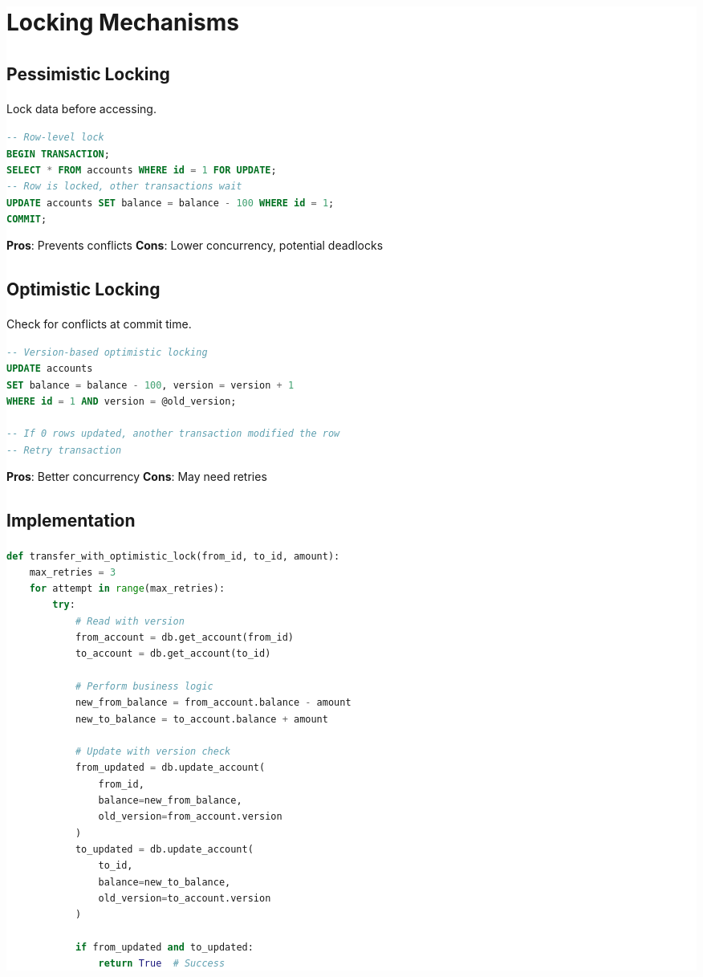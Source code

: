 # Locking Mechanisms

## Pessimistic Locking

Lock data before accessing.

```sql
-- Row-level lock
BEGIN TRANSACTION;
SELECT * FROM accounts WHERE id = 1 FOR UPDATE;
-- Row is locked, other transactions wait
UPDATE accounts SET balance = balance - 100 WHERE id = 1;
COMMIT;
```

**Pros**: Prevents conflicts
**Cons**: Lower concurrency, potential deadlocks

## Optimistic Locking

Check for conflicts at commit time.

```sql
-- Version-based optimistic locking
UPDATE accounts
SET balance = balance - 100, version = version + 1
WHERE id = 1 AND version = @old_version;

-- If 0 rows updated, another transaction modified the row
-- Retry transaction
```

**Pros**: Better concurrency
**Cons**: May need retries

## Implementation

```python
def transfer_with_optimistic_lock(from_id, to_id, amount):
    max_retries = 3
    for attempt in range(max_retries):
        try:
            # Read with version
            from_account = db.get_account(from_id)
            to_account = db.get_account(to_id)
            
            # Perform business logic
            new_from_balance = from_account.balance - amount
            new_to_balance = to_account.balance + amount
            
            # Update with version check
            from_updated = db.update_account(
                from_id,
                balance=new_from_balance,
                old_version=from_account.version
            )
            to_updated = db.update_account(
                to_id,
                balance=new_to_balance,
                old_version=to_account.version
            )
            
            if from_updated and to_updated:
                return True  # Success
```